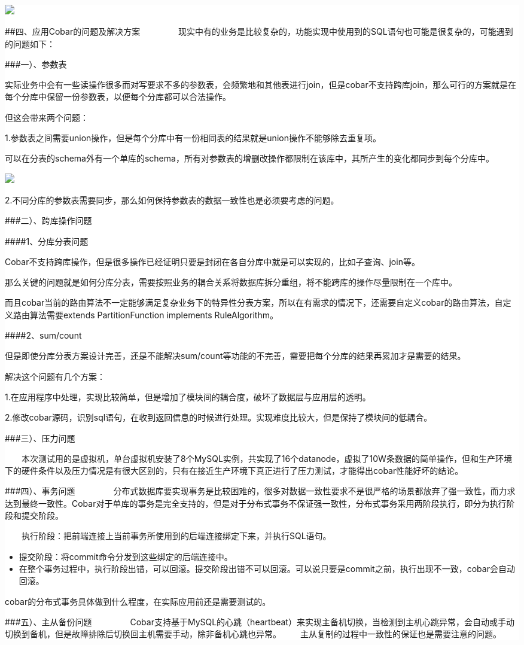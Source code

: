 ![](http://images.cnitblog.com/blog/316027/201412/171345216093627.jpg)


##四、应用Cobar的问题及解决方案
　　
　　现实中有的业务是比较复杂的，功能实现中使用到的SQL语句也可能是很复杂的，可能遇到的问题如下：

###一）、参数表

实际业务中会有一些读操作很多而对写要求不多的参数表，会频繁地和其他表进行join，但是cobar不支持跨库join，那么可行的方案就是在每个分库中保留一份参数表，以便每个分库都可以合法操作。

但这会带来两个问题：

1.参数表之间需要union操作，但是每个分库中有一份相同表的结果就是union操作不能够除去重复项。

可以在分表的schema外有一个单库的schema，所有对参数表的增删改操作都限制在该库中，其所产生的变化都同步到每个分库中。

![](http://images.cnitblog.com/blog/316027/201412/171347109694438.jpg)


2.不同分库的参数表需要同步，那么如何保持参数表的数据一致性也是必须要考虑的问题。
 
###二）、跨库操作问题

####1、分库分表问题

Cobar不支持跨库操作，但是很多操作已经证明只要是封闭在各自分库中就是可以实现的，比如子查询、join等。

那么关键的问题就是如何分库分表，需要按照业务的耦合关系将数据库拆分重组，将不能跨库的操作尽量限制在一个库中。

而且cobar当前的路由算法不一定能够满足复杂业务下的特异性分表方案，所以在有需求的情况下，还需要自定义cobar的路由算法，自定义路由算法需要extends PartitionFunction implements RuleAlgorithm。

####2、sum/count

但是即使分库分表方案设计完善，还是不能解决sum/count等功能的不完善，需要把每个分库的结果再累加才是需要的结果。

解决这个问题有几个方案：

1.在应用程序中处理，实现比较简单，但是增加了模块间的耦合度，破坏了数据层与应用层的透明。

2.修改cobar源码，识别sql语句，在收到返回信息的时候进行处理。实现难度比较大，但是保持了模块间的低耦合。

###三）、压力问题

　　本次测试用的是虚拟机，单台虚拟机安装了8个MySQL实例，共实现了16个datanode，虚拟了10W条数据的简单操作，但和生产环境下的硬件条件以及压力情况是有很大区别的，只有在接近生产环境下真正进行了压力测试，才能得出cobar性能好坏的结论。

###四）、事务问题
　　
　　分布式数据库要实现事务是比较困难的，很多对数据一致性要求不是很严格的场景都放弃了强一致性，而力求达到最终一致性。Cobar对于单库的事务是完全支持的，但是对于分布式事务不保证强一致性，分布式事务采用两阶段执行，即分为执行阶段和提交阶段。

　　执行阶段：把前端连接上当前事务所使用到的后端连接绑定下来，并执行SQL语句。

* 提交阶段：将commit命令分发到这些绑定的后端连接中。
* 在整个事务过程中，执行阶段出错，可以回滚。提交阶段出错不可以回滚。可以说只要是commit之前，执行出现不一致，cobar会自动回滚。

cobar的分布式事务具体做到什么程度，在实际应用前还是需要测试的。

###五）、主从备份问题
　　
　　Cobar支持基于MySQL的心跳（heartbeat）来实现主备机切换，当检测到主机心跳异常，会自动或手动切换到备机，但是故障排除后切换回主机需要手动，除非备机心跳也异常。
　　主从复制的过程中一致性的保证也是需要注意的问题。
